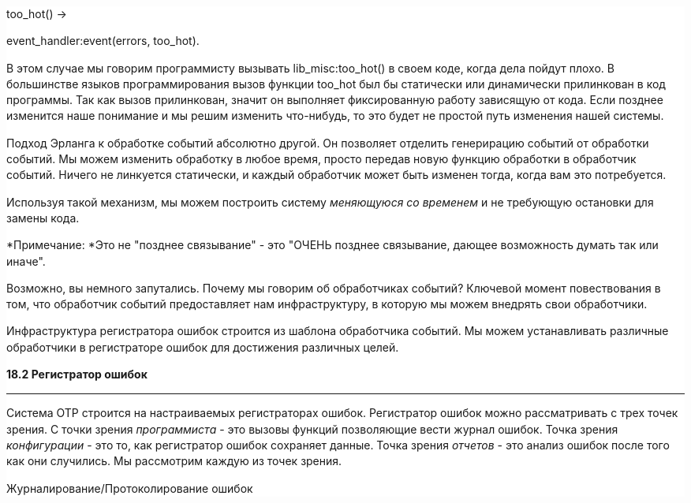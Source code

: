 

too_hot() ->

event_handler:event(errors, too_hot).



В этом случае мы говорим программисту вызывать lib_misc:too_hot() в
своем коде, когда дела пойдут плохо. В большинстве языков
программирования вызов функции too_hot был бы статически или
динамически прилинкован в код программы. Так как вызов прилинкован,
значит он выполняет фиксированную работу зависящую от кода. Если позднее
изменится наше понимание и мы решим изменить что-нибудь, то это будет не
простой путь изменения нашей системы.



Подход Эрланга к обработке событий абсолютно другой. Он позволяет
отделить генерирацию событий от обработки событий. Мы можем изменить
обработку в любое время, просто передав новую функцию обработки в
обработчик событий. Ничего не линкуется статически, и каждый обработчик
может быть изменен тогда, когда вам это потребуется.



Используя такой механизм, мы можем построить систему *меняющуюся со
временем* и не требующую остановки для замены кода.



*Примечание: *Это не "позднее связывание" - это "ОЧЕНЬ позднее
связывание, дающее возможность думать так или иначе".



Возможно, вы немного запутались. Почему мы говорим об обработчиках
событий? Ключевой момент повествования в том, что обработчик событий
предоставляет нам инфраструктуру, в которую мы можем внедрять свои
обработчики.



Инфраструктура регистратора ошибок строится из шаблона обработчика
событий. Мы можем устанавливать различные обработчики в регистраторе
ошибок для достижения различных целей.



**18.2 Регистратор ошибок**

****

Система OTP строится на настраиваемых регистраторах ошибок. Регистратор
ошибок можно рассматривать с трех точек зрения. С точки зрения
*программиста* - это вызовы функций позволяющие вести журнал ошибок.
Точка зрения *конфигурации* - это то, как регистратор ошибок сохраняет
данные. Точка зрения *отчетов* - это анализ ошибок после того как они
случились. Мы рассмотрим каждую из точек зрения.



Журналирование/Протоколирование ошибок
